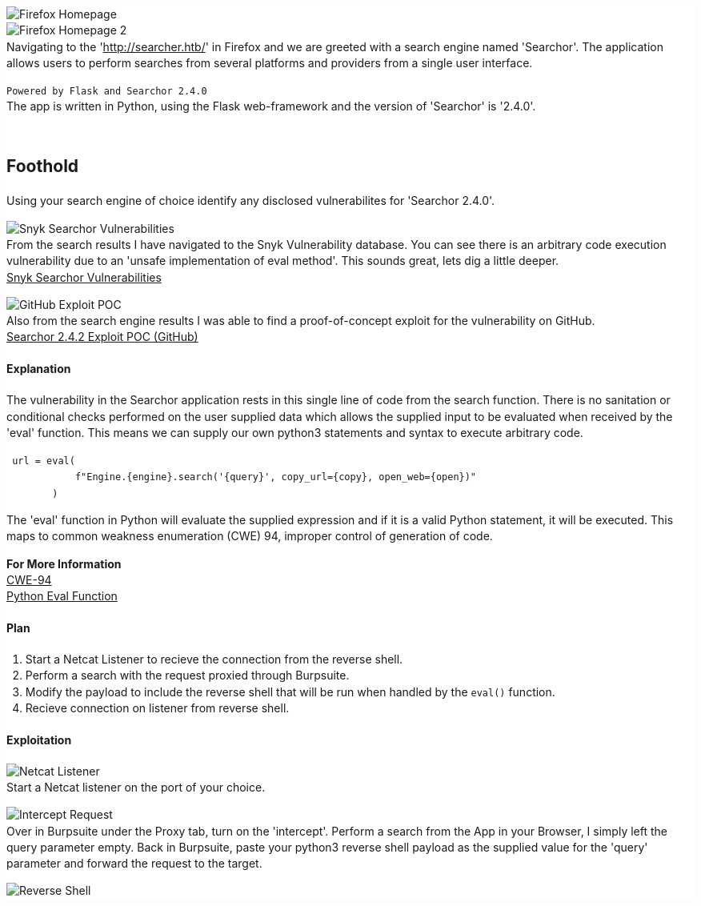![Firefox Homepage](/blog/htb/machines/busqueda/img/homepage_1.jpg)  
![Firefox Homepage 2](/blog/htb/machines/busqueda/img/homepage_2.jpg)  
Navigating to the 'http://searcher.htb/' in Firefox and we are greeted with a search engine named 'Searchor'. The application allows users to perform searches from several platforms and providers from a single user interface.  

```Powered by Flask and Searchor 2.4.0```  
The app is written in Python, using the Flask web-framework and the version of 'Searchor' is '2.4.0'.  
&nbsp;  

## Foothold
Using your search engine of choice identify any disclosed vulnerabilites for 'Searchor 2.4.0'.  

![Snyk Searchor Vulnerabilities](/blog/htb/machines/busqueda/img/snyk_searchor.jpg)  
From the search results I have navigated to the Snyk Vulnerability database. You can see there is an arbitrary code execution vulnerability due to an 'unsafe implementation of eval method'. This sounds great, lets dig a little deeper.  
[Snyk Searchor Vulnerabilities](https://security.snyk.io/vuln/SNYK-PYTHON-SEARCHOR-3166303)  

![GitHub Exploit POC](/blog/htb/machines/busqueda/img/github_poc_2.jpg)  
Also from the search engine results I was able to find a proof-of-concept exploit for the vulnerability on GitHub.  
[Searchor 2.4.2 Exploit POC (GitHub)](https://github.com/jonnyzar/POC-Searchor-2.4.2)  

#### Explanation
The vulnerability in the Searchor application rests in this single line of code from the search function. There is no sanitation or conditional checks performed on the user supplied data which allows the supplied input to be evaluated when received by the 'eval' function. 
This means we can supply our own python3 statements and syntax to execute arbitrary code.  

```
 url = eval(
            f"Engine.{engine}.search('{query}', copy_url={copy}, open_web={open})"
        )
```
The 'eval' function in Python will evaluate the supplied expression and if it is a valid Python statement, it will be executed. 
This maps to common weakness enumeration (CWE) 94, improper control of generation of code. 

**For More Information**  
[CWE-94](https://cwe.mitre.org/data/definitions/94.html)  
[Python Eval Function](https://realpython.com/python-eval-function/)  

#### Plan
1. Start a Netcat Listener to recieve the connection from the reverse shell.  
2. Perform a search with the request proxied through Burpsuite.  
3. Modify the payload to include the reverse shell that will be run when handled by the ```eval()``` function.  
4. Recieve connection on listener from reverse shell.  

#### Exploitation
![Netcat Listener](/blog/htb/machines/busqueda/img/nc_listener.jpg)  
Start a Netcat listener on the port of your choice.  

![Intercept Request](/blog/htb/machines/busqueda/img/burp_modifypayload.jpg)  
Over in Burpsuite under the Proxy tab, turn on the 'intercept'. Perform a search from the App in your Browser, I simply left the query parameter empty. Back in Burpsuite, paste your python3 reverse shell payload as the supplied value for the 'query' parameter and forward the request to the target.  

![Reverse Shell](/blog/htb/machines/busqueda/img/reverse_shell.jpg)  
```